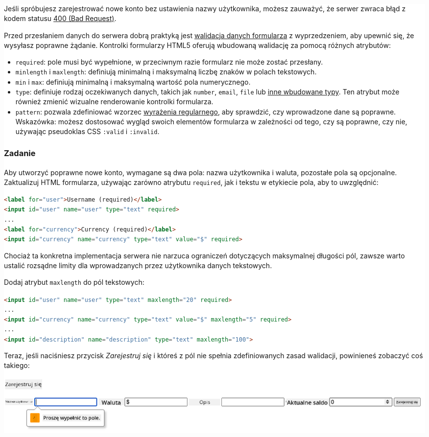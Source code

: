 Jeśli spróbujesz zarejestrować nowe konto bez ustawienia nazwy użytkownika, możesz zauważyć, że serwer zwraca błąd z kodem statusu [400 (Bad Request)](https://developer.mozilla.org/docs/Web/HTTP/Status/400#:~:text=The%20HyperText%20Transfer%20Protocol%20(HTTP,%2C%20or%20deceptive%20request%20routing).).

Przed przesłaniem danych do serwera dobrą praktyką jest [walidacja danych formularza](https://developer.mozilla.org/docs/Learn/Forms/Form_validation) z wyprzedzeniem, aby upewnić się, że wysyłasz poprawne żądanie. Kontrolki formularzy HTML5 oferują wbudowaną walidację za pomocą różnych atrybutów:

- `required`: pole musi być wypełnione, w przeciwnym razie formularz nie może zostać przesłany.
- `minlength` i `maxlength`: definiują minimalną i maksymalną liczbę znaków w polach tekstowych.
- `min` i `max`: definiują minimalną i maksymalną wartość pola numerycznego.
- `type`: definiuje rodzaj oczekiwanych danych, takich jak `number`, `email`, `file` lub [inne wbudowane typy](https://developer.mozilla.org/docs/Web/HTML/Element/input). Ten atrybut może również zmienić wizualne renderowanie kontrolki formularza.
- `pattern`: pozwala zdefiniować wzorzec [wyrażenia regularnego](https://developer.mozilla.org/docs/Web/JavaScript/Guide/Regular_Expressions), aby sprawdzić, czy wprowadzone dane są poprawne.
Wskazówka: możesz dostosować wygląd swoich elementów formularza w zależności od tego, czy są poprawne, czy nie, używając pseudoklas CSS `:valid` i `:invalid`.
### Zadanie

Aby utworzyć poprawne nowe konto, wymagane są dwa pola: nazwa użytkownika i waluta, pozostałe pola są opcjonalne. Zaktualizuj HTML formularza, używając zarówno atrybutu `required`, jak i tekstu w etykiecie pola, aby to uwzględnić:

```html
<label for="user">Username (required)</label>
<input id="user" name="user" type="text" required>
...
<label for="currency">Currency (required)</label>
<input id="currency" name="currency" type="text" value="$" required>
```

Chociaż ta konkretna implementacja serwera nie narzuca ograniczeń dotyczących maksymalnej długości pól, zawsze warto ustalić rozsądne limity dla wprowadzanych przez użytkownika danych tekstowych.

Dodaj atrybut `maxlength` do pól tekstowych:

```html
<input id="user" name="user" type="text" maxlength="20" required>
...
<input id="currency" name="currency" type="text" value="$" maxlength="5" required>
...
<input id="description" name="description" type="text" maxlength="100">
```

Teraz, jeśli naciśniesz przycisk *Zarejestruj się* i któreś z pól nie spełnia zdefiniowanych zasad walidacji, powinieneś zobaczyć coś takiego:

![Zrzut ekranu pokazujący błąd walidacji podczas próby przesłania formularza](../../../../translated_images/validation-error.8bd23e98d416c22f80076d04829a4bb718e0e550fd622862ef59008ccf0d5dce.pl.png)
